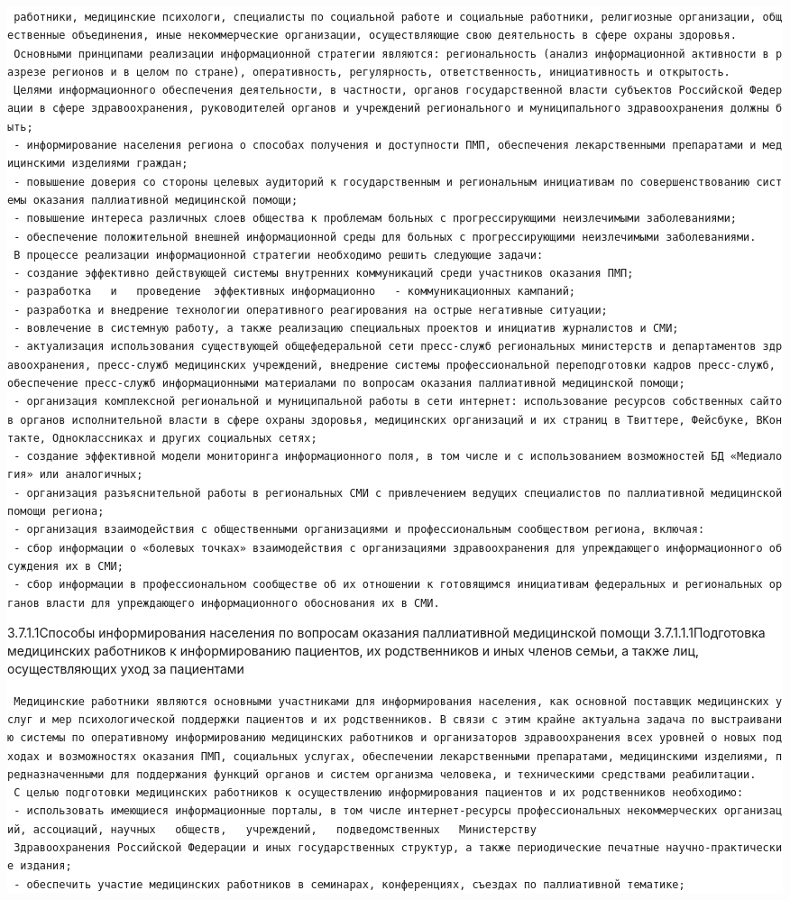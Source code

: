      работники, медицинские психологи, специалисты по социальной работе и социальные работники, религиозные организации, общественные объединения, иные некоммерческие организации, осуществляющие свою деятельность в сфере охраны здоровья.
     Основными принципами реализации информационной стратегии являются: региональность (анализ информационной активности в разрезе регионов и в целом по стране), оперативность, регулярность, ответственность, инициативность и открытость.
     Целями информационного обеспечения деятельности, в частности, органов государственной власти субъектов Российской Федерации в сфере здравоохранения, руководителей органов и учреждений регионального и муниципального здравоохранения должны быть;
     - информирование населения региона о способах получения и доступности ПМП, обеспечения лекарственными препаратами и медицинскими изделиями граждан;
     - повышение доверия со стороны целевых аудиторий к государственным и региональным инициативам по совершенствованию системы оказания паллиативной медицинской помощи;
     - повышение интереса различных слоев общества к проблемам больных с прогрессирующими неизлечимыми заболеваниями;
     - обеспечение положительной внешней информационной среды для больных с прогрессирующими неизлечимыми заболеваниями.
     В процессе реализации информационной стратегии необходимо решить следующие задачи:
     - создание эффективно действующей системы внутренних коммуникаций среди участников оказания ПМП;
     - разработка	и	проведение	эффективных	информационно	- коммуникационных кампаний;
     - разработка и внедрение технологии оперативного реагирования на острые негативные ситуации;
     - вовлечение в системную работу, а также реализацию специальных проектов и инициатив журналистов и СМИ;
     - актуализация использования существующей общефедеральной сети пресс-служб региональных министерств и департаментов здравоохранения, пресс-служб медицинских учреждений, внедрение системы профессиональной переподготовки кадров пресс-служб, обеспечение пресс-служб информационными материалами по вопросам оказания паллиативной медицинской помощи;
     - организация комплексной региональной и муниципальной работы в сети интернет: использование ресурсов собственных сайтов органов исполнительной власти в сфере охраны здоровья, медицинских организаций и их страниц в Твиттере, Фейсбуке, ВКонтакте, Одноклассниках и других социальных сетях;
     - создание эффективной модели мониторинга информационного поля, в том числе и с использованием возможностей БД «Медиалогия» или аналогичных;
     - организация разъяснительной работы в региональных СМИ с привлечением ведущих специалистов по паллиативной медицинской помощи региона;
     - организация взаимодействия с общественными организациями и профессиональным сообществом региона, включая:
     - сбор информации о «болевых точках» взаимодействия с организациями здравоохранения для упреждающего информационного обсуждения их в СМИ;
     - сбор информации в профессиональном сообществе об их отношении к готовящимся инициативам федеральных и региональных органов власти для упреждающего информационного обоснования их в СМИ.

3.7.1.1Способы информирования населения по вопросам оказания паллиативной медицинской помощи
     3.7.1.1.1Подготовка медицинских работников к информированию пациентов, их родственников и иных членов семьи, а также лиц, осуществляющих уход за пациентами

     Медицинские работники являются основными участниками для информирования населения, как основной поставщик медицинских услуг и мер психологической поддержки пациентов и их родственников. В связи с этим крайне актуальна задача по выстраиванию системы по оперативному информированию медицинских работников и организаторов здравоохранения всех уровней о новых подходах и возможностях оказания ПМП, социальных услугах, обеспечении лекарственными препаратами, медицинскими изделиями, предназначенными для поддержания функций органов и систем организма человека, и техническими средствами реабилитации.
     С целью подготовки медицинских работников к осуществлению информирования пациентов и их родственников необходимо:
     - использовать имеющиеся информационные порталы, в том числе интернет-ресурсы профессиональных некоммерческих организаций, ассоциаций, научных   обществ,   учреждений,   подведомственных   Министерству
     Здравоохранения Российской Федерации и иных государственных структур, а также периодические печатные научно-практические издания;
     - обеспечить участие медицинских работников в семинарах, конференциях, съездах по паллиативной тематике;